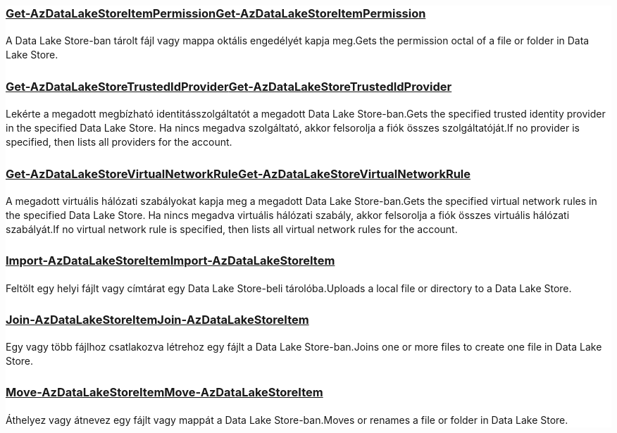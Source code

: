 ### [<span data-ttu-id="f7c61-138">Get-AzDataLakeStoreItemPermission</span><span class="sxs-lookup"><span data-stu-id="f7c61-138">Get-AzDataLakeStoreItemPermission</span></span>](Get-AzDataLakeStoreItemPermission.md)
<span data-ttu-id="f7c61-139">A Data Lake Store-ban tárolt fájl vagy mappa oktális engedélyét kapja meg.</span><span class="sxs-lookup"><span data-stu-id="f7c61-139">Gets the permission octal of a file or folder in Data Lake Store.</span></span>

### [<span data-ttu-id="f7c61-140">Get-AzDataLakeStoreTrustedIdProvider</span><span class="sxs-lookup"><span data-stu-id="f7c61-140">Get-AzDataLakeStoreTrustedIdProvider</span></span>](Get-AzDataLakeStoreTrustedIdProvider.md)
<span data-ttu-id="f7c61-141">Lekérte a megadott megbízható identitásszolgáltatót a megadott Data Lake Store-ban.</span><span class="sxs-lookup"><span data-stu-id="f7c61-141">Gets the specified trusted identity provider in the specified Data Lake Store.</span></span>
<span data-ttu-id="f7c61-142">Ha nincs megadva szolgáltató, akkor felsorolja a fiók összes szolgáltatóját.</span><span class="sxs-lookup"><span data-stu-id="f7c61-142">If no provider is specified, then lists all providers for the account.</span></span>

### [<span data-ttu-id="f7c61-143">Get-AzDataLakeStoreVirtualNetworkRule</span><span class="sxs-lookup"><span data-stu-id="f7c61-143">Get-AzDataLakeStoreVirtualNetworkRule</span></span>](Get-AzDataLakeStoreVirtualNetworkRule.md)
<span data-ttu-id="f7c61-144">A megadott virtuális hálózati szabályokat kapja meg a megadott Data Lake Store-ban.</span><span class="sxs-lookup"><span data-stu-id="f7c61-144">Gets the specified virtual network rules in the specified Data Lake Store.</span></span>
<span data-ttu-id="f7c61-145">Ha nincs megadva virtuális hálózati szabály, akkor felsorolja a fiók összes virtuális hálózati szabályát.</span><span class="sxs-lookup"><span data-stu-id="f7c61-145">If no virtual network rule is specified, then lists all virtual network rules for the account.</span></span>

### [<span data-ttu-id="f7c61-146">Import-AzDataLakeStoreItem</span><span class="sxs-lookup"><span data-stu-id="f7c61-146">Import-AzDataLakeStoreItem</span></span>](Import-AzDataLakeStoreItem.md)
<span data-ttu-id="f7c61-147">Feltölt egy helyi fájlt vagy címtárat egy Data Lake Store-beli tárolóba.</span><span class="sxs-lookup"><span data-stu-id="f7c61-147">Uploads a local file or directory to a Data Lake Store.</span></span>

### [<span data-ttu-id="f7c61-148">Join-AzDataLakeStoreItem</span><span class="sxs-lookup"><span data-stu-id="f7c61-148">Join-AzDataLakeStoreItem</span></span>](Join-AzDataLakeStoreItem.md)
<span data-ttu-id="f7c61-149">Egy vagy több fájlhoz csatlakozva létrehoz egy fájlt a Data Lake Store-ban.</span><span class="sxs-lookup"><span data-stu-id="f7c61-149">Joins one or more files to create one file in Data Lake Store.</span></span>

### [<span data-ttu-id="f7c61-150">Move-AzDataLakeStoreItem</span><span class="sxs-lookup"><span data-stu-id="f7c61-150">Move-AzDataLakeStoreItem</span></span>](Move-AzDataLakeStoreItem.md)
<span data-ttu-id="f7c61-151">Áthelyez vagy átnevez egy fájlt vagy mappát a Data Lake Store-ban.</span><span class="sxs-lookup"><span data-stu-id="f7c61-151">Moves or renames a file or folder in Data Lake Store.</span></span>
